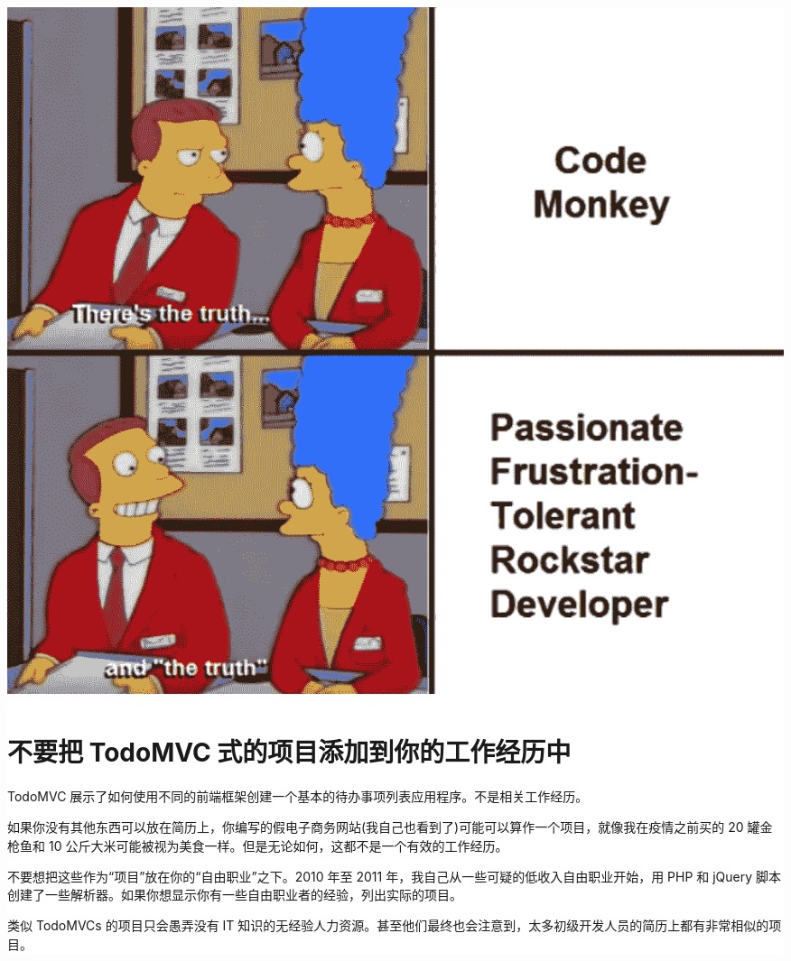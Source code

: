 ![](img/6ec2e5d6db133d4626f4cad3ef164858.png)

# 不要把 TodoMVC 式的项目添加到你的工作经历中

TodoMVC 展示了如何使用不同的前端框架创建一个基本的待办事项列表应用程序。不是相关工作经历。

如果你没有其他东西可以放在简历上，你编写的假电子商务网站(我自己也看到了)可能可以算作一个项目，就像我在疫情之前买的 20 罐金枪鱼和 10 公斤大米可能被视为美食一样。但是无论如何，这都不是一个有效的工作经历。

不要想把这些作为“项目”放在你的“自由职业”之下。2010 年至 2011 年，我自己从一些可疑的低收入自由职业开始，用 PHP 和 jQuery 脚本创建了一些解析器。如果你想显示你有一些自由职业者的经验，列出实际的项目。

类似 TodoMVCs 的项目只会愚弄没有 IT 知识的无经验人力资源。甚至他们最终也会注意到，太多初级开发人员的简历上都有非常相似的项目。
